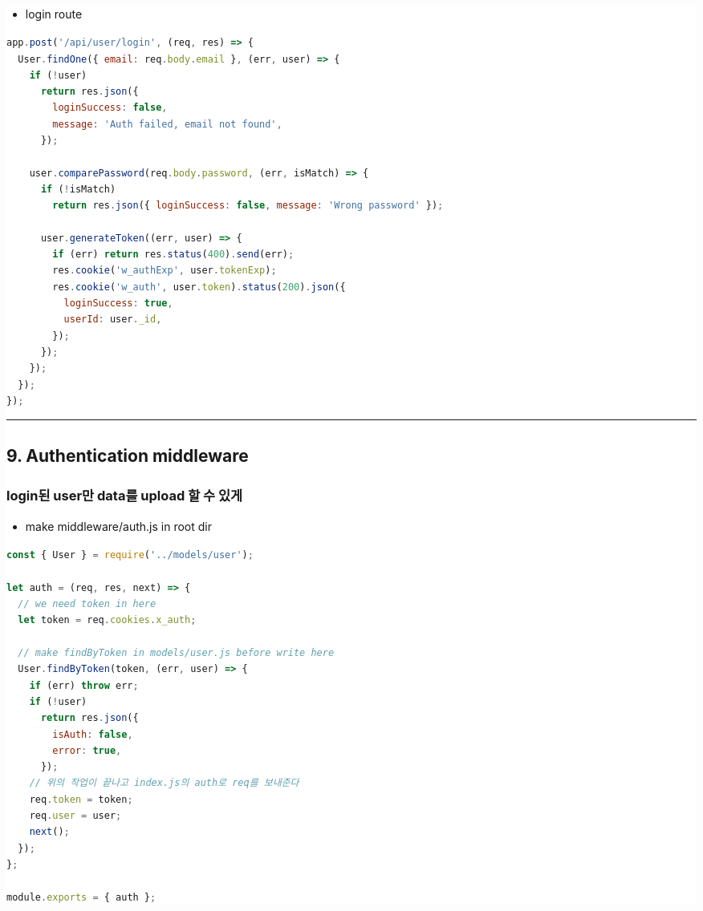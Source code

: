 - login route

```js
app.post('/api/user/login', (req, res) => {
  User.findOne({ email: req.body.email }, (err, user) => {
    if (!user)
      return res.json({
        loginSuccess: false,
        message: 'Auth failed, email not found',
      });

    user.comparePassword(req.body.password, (err, isMatch) => {
      if (!isMatch)
        return res.json({ loginSuccess: false, message: 'Wrong password' });

      user.generateToken((err, user) => {
        if (err) return res.status(400).send(err);
        res.cookie('w_authExp', user.tokenExp);
        res.cookie('w_auth', user.token).status(200).json({
          loginSuccess: true,
          userId: user._id,
        });
      });
    });
  });
});
```

---

## 9. Authentication middleware

### login된 user만 data를 upload 할 수 있게

- make middleware/auth.js in root dir

```js
const { User } = require('../models/user');

let auth = (req, res, next) => {
  // we need token in here
  let token = req.cookies.x_auth;

  // make findByToken in models/user.js before write here
  User.findByToken(token, (err, user) => {
    if (err) throw err;
    if (!user)
      return res.json({
        isAuth: false,
        error: true,
      });
    // 위의 작업이 끝나고 index.js의 auth로 req를 보내준다
    req.token = token;
    req.user = user;
    next();
  });
};

module.exports = { auth };
```
